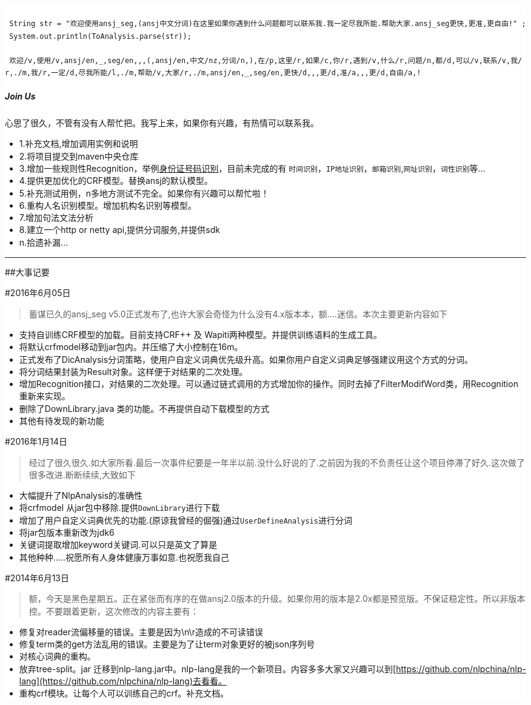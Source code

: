<pre><code>
 String str = "欢迎使用ansj_seg,(ansj中文分词)在这里如果你遇到什么问题都可以联系我.我一定尽我所能.帮助大家.ansj_seg更快,更准,更自由!" ;
 System.out.println(ToAnalysis.parse(str));
 
 ﻿欢迎/v,使用/v,ansj/en,_,seg/en,,,(,ansj/en,中文/nz,分词/n,),在/p,这里/r,如果/c,你/r,遇到/v,什么/r,问题/n,都/d,可以/v,联系/v,我/r,./m,我/r,一定/d,尽我所能/l,./m,帮助/v,大家/r,./m,ansj/en,_,seg/en,更快/d,,,更/d,准/a,,,更/d,自由/a,!
</code></pre>


#####  Join Us

心思了很久，不管有没有人帮忙把。我写上来，如果你有兴趣，有热情可以联系我。

* 1.补充文档,增加调用实例和说明
* 2.将项目提交到maven中央仓库
* 3.增加一些规则性Recognition，举例[身份证号码识别](https://github.com/NLPchina/ansj_seg/blob/master/src/main/java/org/ansj/recognition/impl/IDCardRecognition.java)，目前未完成的有 `时间识别`，`IP地址识别`，`邮箱识别`,`网址识别`，`词性识别`等...
* 4.提供更加优化的CRF模型。替换ansj的默认模型。
* 5.补充测试用例，n多地方测试不完全。如果你有兴趣可以帮忙啦！
* 6.重构人名识别模型。增加机构名识别等模型。
* 7.增加句法文法分析
* 8.建立一个http or netty api,提供分词服务,并提供sdk
* n.拾遗补漏...



----
##大事记要


#2016年6月05日
> 蓄谋已久的ansj_seg v5.0正式发布了,也许大家会奇怪为什么没有4.x版本本，额....迷信。本次主要更新内容如下
* 支持自训练CRF模型的加载。目前支持CRF++ 及 Wapiti两种模型。并提供训练语料的生成工具。
* 将默认crfmodel移动到jar包内。并压缩了大小控制在16m。
* 正式发布了DicAnalysis分词策略，使用户自定义词典优先级升高。如果你用户自定义词典足够强建议用这个方式的分词。
* 将分词结果封装为Result对象。这样便于对结果的二次处理。
* 增加Recognition接口，对结果的二次处理。可以通过链式调用的方式增加你的操作。同时去掉了FilterModifWord类，用Recognition重新来实现。
* 删除了DownLibrary.java 类的功能。不再提供自动下载模型的方式
* 其他有待发现的新功能


#2016年1月14日
> 经过了很久很久.如大家所看.最后一次事件纪要是一年半以前.没什么好说的了.之前因为我的不负责任让这个项目停滞了好久.这次做了很多改进.断断续续,大致如下
* 大幅提升了NlpAnalysis的准确性
* 将crfmodel 从jar包中移除.提供``DownLibrary``进行下载
* 增加了用户自定义词典优先的功能.(原谅我曾经的倔强)通过``UserDefineAnalysis``进行分词
* 将jar包版本重新改为jdk6
* 关键词提取增加keyword关键词.可以只是英文了算是
* 其他种种.....祝愿所有人身体健康万事如意.也祝愿我自己

#2014年6月13日
> 额，今天是黑色星期五。正在紧张而有序的在做ansj2.0版本的升级。如果你用的版本是2.0x都是预览版。不保证稳定性。所以非版本控。不要跟着更新，这次修改的内容主要有：
* 修复对reader流偏移量的错误。主要是因为\n\r造成的不可读错误
* 修复term类的get方法乱用的错误。主要是为了让term对象更好的被json序列号
* 对核心词典的重构。
* 放弃tree-split。jar 迁移到nlp-lang.jar中。nlp-lang是我的一个新项目。内容多多大家又兴趣可以到[https://github.com/nlpchina/nlp-lang](https://github.com/nlpchina/nlp-lang)去看看。
* 重构crf模块。让每个人可以训练自己的crf。补充文档。
